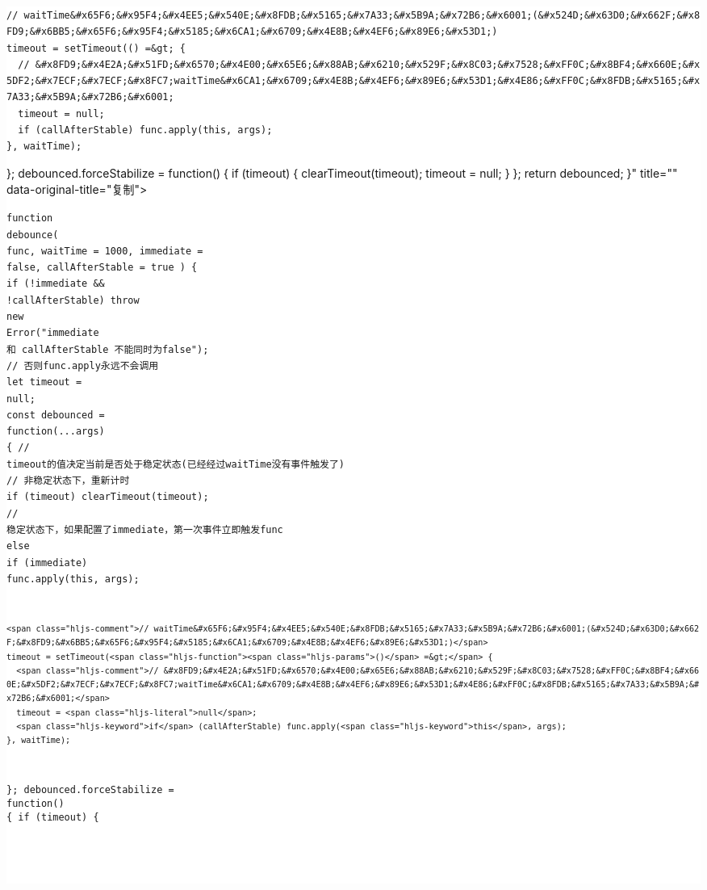     // waitTime&#x65F6;&#x95F4;&#x4EE5;&#x540E;&#x8FDB;&#x5165;&#x7A33;&#x5B9A;&#x72B6;&#x6001;(&#x524D;&#x63D0;&#x662F;&#x8FD9;&#x6BB5;&#x65F6;&#x95F4;&#x5185;&#x6CA1;&#x6709;&#x4E8B;&#x4EF6;&#x89E6;&#x53D1;)
    timeout = setTimeout(() =&gt; {
      // &#x8FD9;&#x4E2A;&#x51FD;&#x6570;&#x4E00;&#x65E6;&#x88AB;&#x6210;&#x529F;&#x8C03;&#x7528;&#xFF0C;&#x8BF4;&#x660E;&#x5DF2;&#x7ECF;&#x7ECF;&#x8FC7;waitTime&#x6CA1;&#x6709;&#x4E8B;&#x4EF6;&#x89E6;&#x53D1;&#x4E86;&#xFF0C;&#x8FDB;&#x5165;&#x7A33;&#x5B9A;&#x72B6;&#x6001;
      timeout = null;
      if (callAfterStable) func.apply(this, args);
    }, waitTime);
  };
  debounced.forceStabilize = function() {
    if (timeout) {
      clearTimeout(timeout);
      timeout = null;
    }
  };
  return debounced;
}" title="" data-original-title="&#x590D;&#x5236;"></span> <span type="button" class="saveToNote code-tool" data-toggle="tooltip" data-placement="top" title="" data-original-title="&#x653E;&#x8FDB;&#x7B14;&#x8BB0;"></span></div></div><pre class="javascript hljs"><code class="js"><span class="hljs-function"><span class="hljs-keyword">function</span> <span class="hljs-title">debounce</span>(<span class="hljs-params">
  func,
  waitTime = <span class="hljs-number">1000</span>,
  immediate = false,
  callAfterStable = true
</span>) </span>{
  <span class="hljs-keyword">if</span> (!immediate &amp;&amp; !callAfterStable)
    <span class="hljs-keyword">throw</span> <span class="hljs-keyword">new</span> <span class="hljs-built_in">Error</span>(<span class="hljs-string">&quot;immediate &#x548C; callAfterStable &#x4E0D;&#x80FD;&#x540C;&#x65F6;&#x4E3A;false&quot;</span>); <span class="hljs-comment">// &#x5426;&#x5219;func.apply&#x6C38;&#x8FDC;&#x4E0D;&#x4F1A;&#x8C03;&#x7528;</span>
  <span class="hljs-keyword">let</span> timeout = <span class="hljs-literal">null</span>;
  <span class="hljs-keyword">const</span> debounced = <span class="hljs-function"><span class="hljs-keyword">function</span>(<span class="hljs-params">...args</span>) </span>{
    <span class="hljs-comment">// timeout&#x7684;&#x503C;&#x51B3;&#x5B9A;&#x5F53;&#x524D;&#x662F;&#x5426;&#x5904;&#x4E8E;&#x7A33;&#x5B9A;&#x72B6;&#x6001;(&#x5DF2;&#x7ECF;&#x7ECF;&#x8FC7;waitTime&#x6CA1;&#x6709;&#x4E8B;&#x4EF6;&#x89E6;&#x53D1;&#x4E86;)</span>
    <span class="hljs-comment">// &#x975E;&#x7A33;&#x5B9A;&#x72B6;&#x6001;&#x4E0B;&#xFF0C;&#x91CD;&#x65B0;&#x8BA1;&#x65F6;</span>
    <span class="hljs-keyword">if</span> (timeout) clearTimeout(timeout);
    <span class="hljs-comment">// &#x7A33;&#x5B9A;&#x72B6;&#x6001;&#x4E0B;&#xFF0C;&#x5982;&#x679C;&#x914D;&#x7F6E;&#x4E86;immediate&#xFF0C;&#x7B2C;&#x4E00;&#x6B21;&#x4E8B;&#x4EF6;&#x7ACB;&#x5373;&#x89E6;&#x53D1;func</span>
    <span class="hljs-keyword">else</span> <span class="hljs-keyword">if</span> (immediate) func.apply(<span class="hljs-keyword">this</span>, args);

    <span class="hljs-comment">// waitTime&#x65F6;&#x95F4;&#x4EE5;&#x540E;&#x8FDB;&#x5165;&#x7A33;&#x5B9A;&#x72B6;&#x6001;(&#x524D;&#x63D0;&#x662F;&#x8FD9;&#x6BB5;&#x65F6;&#x95F4;&#x5185;&#x6CA1;&#x6709;&#x4E8B;&#x4EF6;&#x89E6;&#x53D1;)</span>
    timeout = setTimeout(<span class="hljs-function"><span class="hljs-params">()</span> =&gt;</span> {
      <span class="hljs-comment">// &#x8FD9;&#x4E2A;&#x51FD;&#x6570;&#x4E00;&#x65E6;&#x88AB;&#x6210;&#x529F;&#x8C03;&#x7528;&#xFF0C;&#x8BF4;&#x660E;&#x5DF2;&#x7ECF;&#x7ECF;&#x8FC7;waitTime&#x6CA1;&#x6709;&#x4E8B;&#x4EF6;&#x89E6;&#x53D1;&#x4E86;&#xFF0C;&#x8FDB;&#x5165;&#x7A33;&#x5B9A;&#x72B6;&#x6001;</span>
      timeout = <span class="hljs-literal">null</span>;
      <span class="hljs-keyword">if</span> (callAfterStable) func.apply(<span class="hljs-keyword">this</span>, args);
    }, waitTime);
  };
  debounced.forceStabilize = <span class="hljs-function"><span class="hljs-keyword">function</span>(<span class="hljs-params"></span>) </span>{
    <span class="hljs-keyword">if</span> (timeout) {